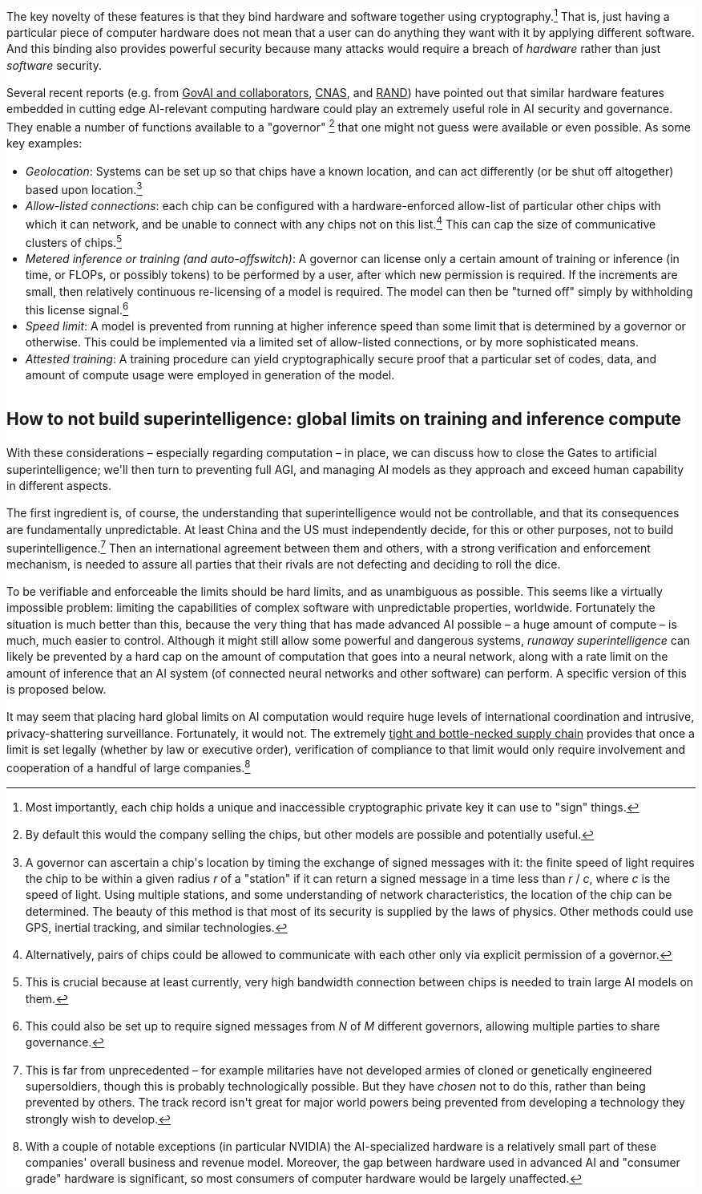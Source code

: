 The key novelty of these features is that they bind hardware and software together using cryptography.[^8] That is, just having a particular piece of computer hardware does not mean that a user can do anything they want with it by applying different software. And this binding also provides powerful security because many attacks would require a breach of *hardware* rather than just *software* security.

Several recent reports (e.g. from [GovAI and collaborators](https://www.governance.ai/post/computing-power-and-the-governance-of-ai), [CNAS](https://www.cnas.org/publications/reports/secure-governable-chips), and [RAND](https://www.rand.org/content/dam/rand/pubs/working_papers/WRA3000/WRA3056-1/RAND_WRA3056-1.pdf)) have pointed out that similar hardware features embedded in cutting edge AI-relevant computing hardware could play an extremely useful role in AI security and governance. They enable a number of functions available to a "governor" [^9] that one might not guess were available or even possible. As some key examples:

- *Geolocation*: Systems can be set up so that chips have a known location, and can act differently (or be shut off altogether) based upon location.[^10]
- *Allow-listed connections*: each chip can be configured with a hardware-enforced allow-list of particular other chips with which it can network, and be unable to connect with any chips not on this list.[^11] This can cap the size of communicative clusters of chips.[^12]
- *Metered inference or training (and auto-offswitch)*: A governor can license only a certain amount of training or inference (in time, or FLOPs, or possibly tokens) to be performed by a user, after which new permission is required. If the increments are small, then relatively continuous re-licensing of a model is required. The model can then be "turned off" simply by withholding this license signal.[^13]
- *Speed limit*: A model is prevented from running at higher inference speed than some limit that is determined by a governor or otherwise. This could be implemented via a limited set of allow-listed connections, or by more sophisticated means.
- *Attested training*: A training procedure can yield cryptographically secure proof that a particular set of codes, data, and amount of compute usage were employed in generation of the model.

## How to not build superintelligence: global limits on training and inference compute

With these considerations – especially regarding computation – in place, we can discuss how to close the Gates to artificial superintelligence; we'll then turn to preventing full AGI, and managing AI models as they approach and exceed human capability in different aspects.

The first ingredient is, of course, the understanding that superintelligence would not be controllable, and that its consequences are fundamentally unpredictable. At least China and the US must independently decide, for this or other purposes, not to build superintelligence.[^14] Then an international agreement between them and others, with a strong verification and enforcement mechanism, is needed to assure all parties that their rivals are not defecting and deciding to roll the dice.

To be verifiable and enforceable the limits should be hard limits, and as unambiguous as possible. This seems like a virtually impossible problem: limiting the capabilities of complex software with unpredictable properties, worldwide. Fortunately the situation is much better than this, because the very thing that has made advanced AI possible – a huge amount of compute – is much, much easier to control. Although it might still allow some powerful and dangerous systems, *runaway superintelligence* can likely be prevented by a hard cap on the amount of computation that goes into a neural network, along with a rate limit on the amount of inference that an AI system (of connected neural networks and other software) can perform. A specific version of this is proposed below.

It may seem that placing hard global limits on AI computation would require huge levels of international coordination and intrusive, privacy-shattering surveillance. Fortunately, it would not. The extremely [tight and bottle-necked supply chain](https://arxiv.org/abs/2402.08797) provides that once a limit is set legally (whether by law or executive order), verification of compliance to that limit would only require involvement and cooperation of a handful of large companies.[^15]


[^1]: Most likely, the spread of this realization will take either intense effort by education and advocacy groups making this case, or a pretty significant AI-caused disaster. We can hope it will be the former.
[^2]: Paradoxically, we are used to Nature limiting our technology by making it very hard to develop, especially scientifically. But that's no longer the case for AI: the key scientific problems are turning out to be easier than anticipated. We cannot count on Nature saving us from ourselves here – we will have to do so.
[^3]: Where, exactly, do we stop in developing new systems? Here, we should adopt a precautionary principle. Once a system is deployed, and especially once that level of system capability proliferates, it is exceedingly difficult to roll back. And if a system is *developed* (especially at great cost and effort), there will be enormous pressure to use or deploy it, and temptation for it to be leaked or stolen. Developing systems and *then* deciding whether they are deeply unsafe is a dangerous road.
[^4]: It would also be wise to forbid AI development that is intrinsically dangerous, such as self-replicating and evolving systems, those designed to escape enclosure, those that can autonomously self-improve, deliberately deceptive and malicious AI, etc.
[^5]: Note this does not necessarily mean *enforced* at the international level by some sort of global body: instead sovereign nations could enforce agreed-upon rules, as in many treaties.
[^6]: As we'll see below, the nature of AI computation would allow something of a hybrid; but international cooperation will still be needed.
[^7]: For example, the machines required to etch AI-relevant chips are made by only one firm, ASML (despite many other attempts to do so), the vast majority of relevant chips are manufactured by one firm, TSMC (despite others attempting to compete), and the design and construction of hardware from those chips done by just a few including NVIDIA, AMD, and Google.
[^8]: Most importantly, each chip holds a unique and inaccessible cryptographic private key it can use to "sign" things.
[^9]: By default this would the company selling the chips, but other models are possible and potentially useful.
[^10]: A governor can ascertain a chip's location by timing the exchange of signed messages with it: the finite speed of light requires the chip to be within a given radius *r* of a "station" if it can return a signed message in a time less than *r* / *c*, where *c* is the speed of light. Using multiple stations, and some understanding of network characteristics, the location of the chip can be determined. The beauty of this method is that most of its security is supplied by the laws of physics. Other methods could use GPS, inertial tracking, and similar technologies.
[^11]: Alternatively, pairs of chips could be allowed to communicate with each other only via explicit permission of a governor.
[^12]: This is crucial because at least currently, very high bandwidth connection between chips is needed to train large AI models on them.
[^13]: This could also be set up to require signed messages from *N* of *M* different governors, allowing multiple parties to share governance.
[^14]: This is far from unprecedented – for example militaries have not developed armies of cloned or genetically engineered supersoldiers, though this is probably technologically possible. But they have *chosen* not to do this, rather than being prevented by others. The track record isn't great for major world powers being prevented from developing a technology they strongly wish to develop.
[^15]: With a couple of notable exceptions (in particular NVIDIA) the AI-specialized hardware is a relatively small part of these companies' overall business and revenue model. Moreover, the gap between hardware used in advanced AI and "consumer grade" hardware is significant, so most consumers of computer hardware would be largely unaffected.
[^16]: For more detailed analysis, see the recent reports from [RAND](https://www.rand.org/pubs/working_papers/WRA3056-1.html) and [CNAS](https://www.cnas.org/publications/reports/secure-governable-chips). These focus on technical feasibility, especially in the context of US export controls seeking to constrain other countries' capacity in high-end computation; but this has obvious overlap with the global constraint envisaged here.
[^17]: Apple devices, for example, are remotely and securely locked when reported lost or stolen, and can be re-activated remotely. This relies on the same hardware security features discussed here.
[^18]: See e.g. IBM's [capacity on demand](https://www.ibm.com/docs/en/power9?topic=environment-capacity-demand) offering, Intel's [Intel on demand.](https://www.intel.com/content/www/us/en/products/docs/ondemand/overview.html), and Apple's [private cloud compute](https://security.apple.com/blog/private-cloud-compute/).
[^19]: [This study](https://epochai.org/trends#hardware-trends-section) shows that historically the same performance has been achieved using about 30% less dollars per year. If this trend continues, there may be significant overlap between AI and "consumer" chip use, and in general the amount of needed hardware for high-powered AI systems could become uncomfortably small.
[^20]: Per the [same study](https://epochai.org/trends#hardware-trends-section), given performance on image recognition has required 2.5x less computation each year. If this were to also hold for the most capable AI systems as well, a computation limit would not be a useful one for very long.
[^21]: In particular, at the country level this looks a lot like a nationalization of computation, in that the government would have a lot of control over how computational power gets used. However, for those worried about government involvement, this seems far safer than and preferable to the most powerful AI software *itself* being nationalized via some merger between major AI companies and national governments, as some are starting to advocate for.
[^22]: A major regulatory step in Europe was taken with the 2024 passage of the [EU AI Act.](https://artificialintelligenceact.eu/) It classifies AI by risk: prohibiting unacceptable systems, regulating high-risk ones, and imposing transparency rules, or no measures at all, upon low-risk systems. It will significantly reduce some AI risks, and boost AI transparency even for US firms, but has two key flaws. First, limited reach: while it applies to any company providing AI in the EU, enforcement over US-based firms is weak, and military AI is exempt. Second, while it covers GPAI, it fails to recognize AGI or superintelligence as unacceptable risks or prevent their development—only their EU deployment. As a result, it does little to curb the risks of AGI or superintelligence.
[^23]: Companies often represent that they are in favor of reasonable regulation. But somehow they nearly always seem to oppose any *particular* regulation; witness the fight over the quite low-touch SB1047, which [most AI companies publicly or privately opposed.](https://www.reuters.com/technology/artificial-intelligence/big-tech-wants-ai-be-regulated-why-do-they-oppose-california-ai-bill-2024-08-21/)
[^24]: It was about 3 1/2 years from the time the EU AI act was proposed until it went into effect.
[^25]: It's sometimes expressed that it's "too early" to start regulating AI. Given the last note, that hardly seems likely. Another expressed concern is that regulation would "harm innovation." But good regulation just changes the direction, not amount, of innovation.
[^26]: An interesting precedent is in the transport of hazardous materials, which might escape and cause damage. Here, [regulation](https://code.dccouncil.gov/us/dc/council/code/sections/8-1442) and [case law](https://www.hoganlovells.com/~/media/hogan-lovells/pdf/publication/1478accasupplement_pdf.pdf) have established strict liability for very hazardous materials like explosives, gasoline, poisons, infectious agents, and radioactive waste. Other examples include [warnings on pharmaceuticals](https://www.medicalnewstoday.com/articles/boxed-warnings), [classes of medical devices,](https://www.fda.gov/about-fda/cdrh-transparency/overview-medical-device-classification-and-reclassification) etc.
[^27]: Another comprehensive proposal with similar aims put forth in ["A Narrow Path"](https://www.narrowpath.co/) advocates for a more centralized, prohibition-based approach that funnels all frontier AI development through a single international entity, overseen by strong international institutions, with clear categorical prohibitions rather than graduated restrictions. I'd also endorse that plan; however it will take even more political will and coordination than the one proposed here.
[^28]: Some guidelines for such a standard were [published](https://www.frontiermodelforum.org/updates/issue-brief-measuring-training-compute/) by the Frontier Model Forum. Relative to the proposal here, those err on the side of less precision and less compute included in the tally.
[^29]: The 2023 US AI executive order (now rescinded) required similar but less fine-grained reporting. This should be strengthened by a replacing order.
[^30]: Very roughly, for now-common H100 chips this corresponds to clusters of about 1000 doing inference; it is about 100 (about USD $5M worth) of the very newest top-of-the line NVIDIA B200 chips doing inference. In both cases the training number corresponds to that cluster computing for several months month.
[^31]: This amount is larger than any currently trained AI system; a larger or smaller number might be justified as we better understand how AI capability scales with compute.
[^32]: This applies to those creating and providing/hosting the models, not end users.
[^33]: Roughly, "strict" liability means that developers are held responsible for harms done by a product *by default* and is a standard used for "abnormally dangerous" products, and (somewhat amusingly but appropriately) wild animals. "Joint and several" liability means that liability is assigned to all of the parties responsible for a product, and those parties have to sort out amongst themselves who carries what responsibility. This is important for systems like AI with a long and complex value chain.
[^34]: Standard fault-based single-party liability is not enough: fault will be both difficult to trace and assign because AI systems are complex, their operation is not understood, and many parties may be involved in creation of a dangerous system or output. In addition, lawsuits will take years to adjudicate and likely result merely in fines that are inconsequential to these companies, so personal liability for executives is important as well.
[^35]: There should be no exemption from safety criteria for open-weight models. Moreover, in assessing risk it should be assumed that guardrails that can be removed will be removed from widely available models, and that even closed models will proliferate unless there is a very high assurance they will stay secure.
[^36]: The scheme proposed here has regulatory scrutiny triggered on general capability; however it makes sense for some especially risky use cases to trigger more scrutiny – for example an expert virology AI system, even if narrow and passive, should probably go in a higher tier. The former US executive order had some of this structure for biological capabilities.
[^37]: Two clear examples are aviation and medicines, regulated by the FAA and FDA, and similar agencies in other countries. These agencies are imperfect, but have been absolutely vital for the functioning and success of those industries.